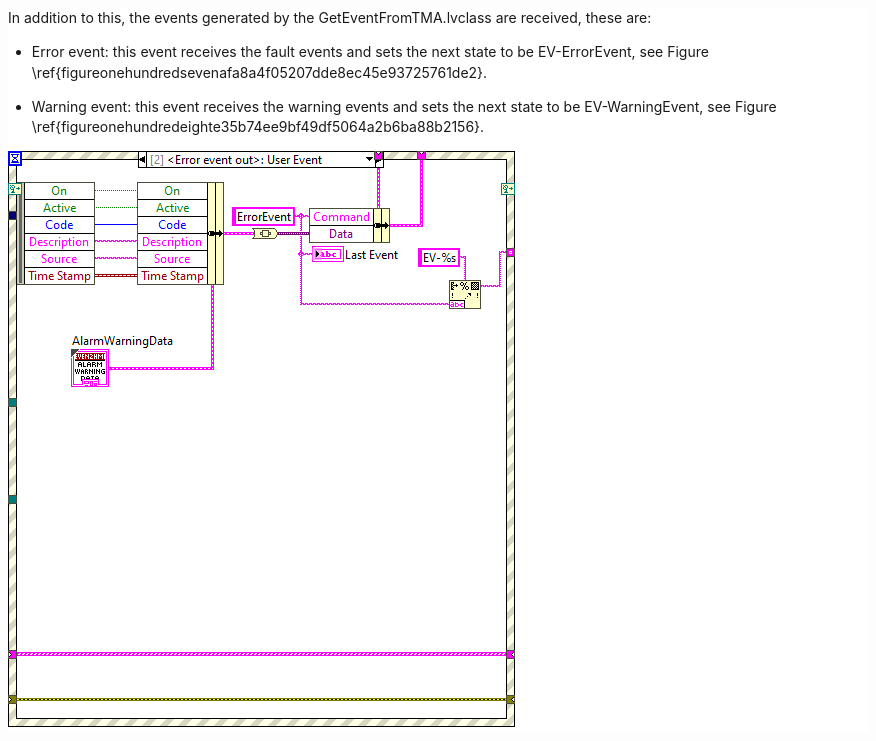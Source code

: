 
In addition to this, the events generated by the GetEventFromTMA.lvclass are
received, these are:

- Error event: this event receives the fault events and sets the next state to
  be EV-ErrorEvent, see Figure \ref{figureonehundredsevenafa8a4f05207dde8ec45e93725761de2}.

- Warning event: this event receives the warning events and sets the next
  state to be EV-WarningEvent, see Figure \ref{figureonehundredeighte35b74ee9bf49df5064a2b6ba88b2156}.

![Alarm Recpetion Task.lvclass_Process.vi Error event\label{figureonehundredsevenafa8a4f05207dde8ec45e93725761de2}](../Resources/figures/afa8a4f05207dde8ec45e93725761de2.png)

